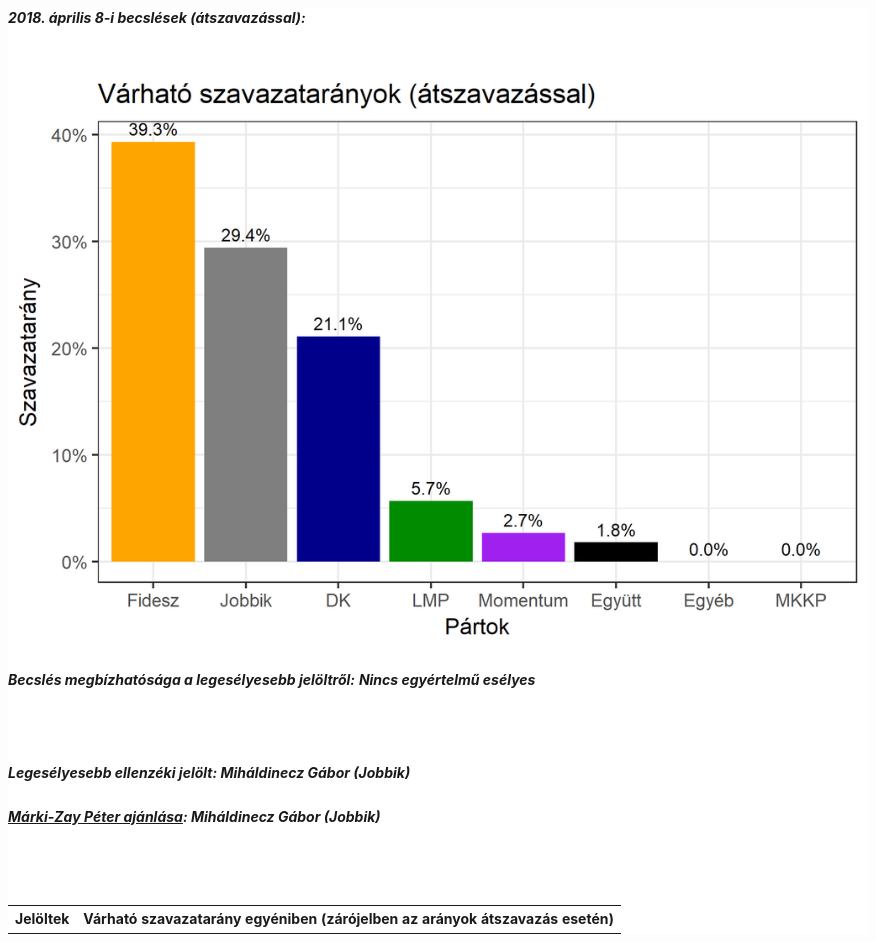 <h5><strong>2018. április 8-i becslések (átszavazással):</strong></h5><br/><img src="images/vk_charts/so1.png" style="height: 100%; width: 100%; object-fit: contain"><br/>
			<h6><strong>Becslés megbízhatósága a legesélyesebb jelöltről:</strong> <strong><span id="biztos_jelolt">Nincs egyértelmű esélyes</span></strong></h6><br/>
<h5><strong>Legesélyesebb ellenzéki jelölt: <span id="masodik">Miháldinecz Gábor (Jobbik)</span><span id="esely2"></span><span></span></strong></h5>
<h5><strong><a href="https://rendszervaltas2018.hu">Márki-Zay Péter ajánlása</a>: Miháldinecz Gábor (Jobbik)</strong></h5>

<br/><br/><table class="striped">
              <thead>
                <tr>
                    <th>Jelöltek</th>
                    <th>Várható szavazatarány egyéniben (zárójelben az arányok átszavazás esetén)</th>
                </tr>
              </thead>
              <tbody>
             <tr>